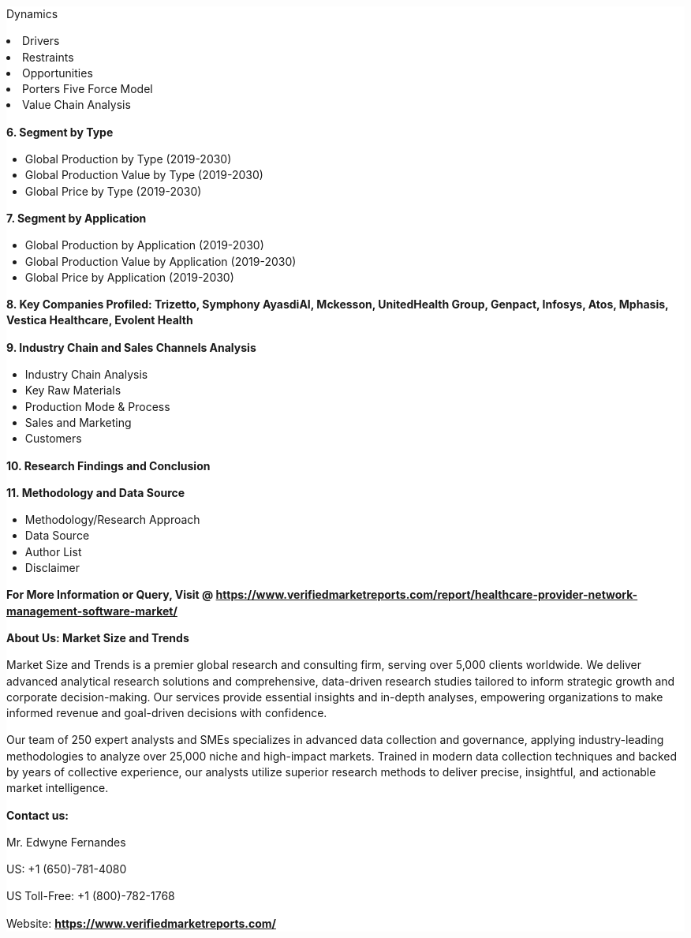 Dynamics</li><li>Drivers</li><li>Restraints</li><li>Opportunities</li><li>Porters Five Force Model</li><li>Value Chain Analysis&nbsp;</li></ul><p><strong>6. Segment by Type</strong></p><ul><li>Global Production by Type (2019-2030)</li><li>Global Production Value by Type (2019-2030)</li><li>Global Price by Type (2019-2030)</li></ul><p><strong>7. Segment by Application</strong></p><ul><li>Global Production by Application (2019-2030)</li><li>Global Production Value by Application (2019-2030)</li><li>Global Price by Application (2019-2030)</li></ul><p><strong>8. Key Companies Profiled: Trizetto, Symphony AyasdiAI, Mckesson, UnitedHealth Group, Genpact, Infosys, Atos, Mphasis, Vestica Healthcare, Evolent Health</strong></p><p><strong>9. Industry Chain and Sales Channels Analysis</strong></p><ul><li>Industry Chain Analysis</li><li>Key Raw Materials</li><li>Production Mode &amp; Process</li><li>Sales and Marketing</li><li>Customers</li></ul><p><strong>10. Research Findings and Conclusion</strong></p><p><strong>11. Methodology and Data Source</strong></p><ul><li>Methodology/Research Approach</li><li>Data Source</li><li>Author List</li><li>Disclaimer</li></ul></p><p><strong>For More Information or Query, Visit @ <a href="https://www.verifiedmarketreports.com/report/healthcare-provider-network-management-software-market/">https://www.verifiedmarketreports.com/report/healthcare-provider-network-management-software-market/</a></strong></p><p><strong>About Us: Market Size and Trends</strong></p><p>Market Size and Trends is a premier global research and consulting firm, serving over 5,000 clients worldwide. We deliver advanced analytical research solutions and comprehensive, data-driven research studies tailored to inform strategic growth and corporate decision-making. Our services provide essential insights and in-depth analyses, empowering organizations to make informed revenue and goal-driven decisions with confidence.</p><p>Our team of 250 expert analysts and SMEs specializes in advanced data collection and governance, applying industry-leading methodologies to analyze over 25,000 niche and high-impact markets. Trained in modern data collection techniques and backed by years of collective experience, our analysts utilize superior research methods to deliver precise, insightful, and actionable market intelligence.</p><p><strong>Contact us:</strong></p><p>Mr. Edwyne Fernandes</p><p>US: +1 (650)-781-4080</p><p>US Toll-Free: +1 (800)-782-1768</p><p>Website: <strong><a href="https://www.verifiedmarketreports.com/">https://www.verifiedmarketreports.com/</a></strong></p>
